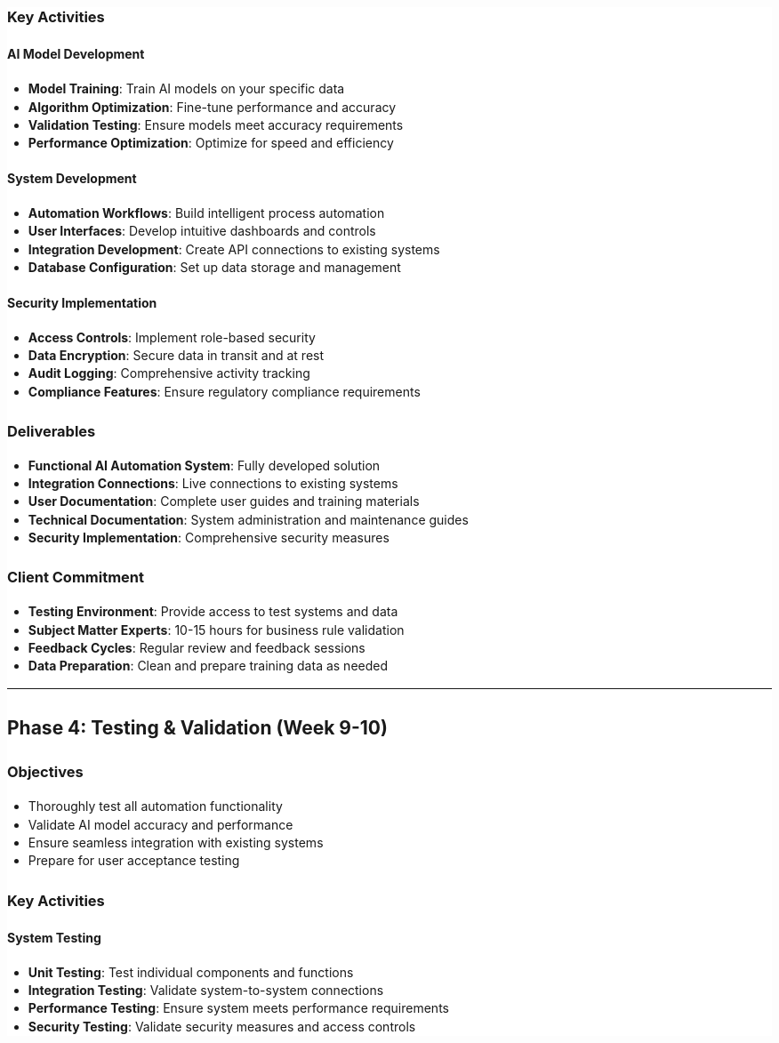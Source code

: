### Key Activities

#### AI Model Development
- **Model Training**: Train AI models on your specific data
- **Algorithm Optimization**: Fine-tune performance and accuracy
- **Validation Testing**: Ensure models meet accuracy requirements
- **Performance Optimization**: Optimize for speed and efficiency

#### System Development
- **Automation Workflows**: Build intelligent process automation
- **User Interfaces**: Develop intuitive dashboards and controls
- **Integration Development**: Create API connections to existing systems
- **Database Configuration**: Set up data storage and management

#### Security Implementation
- **Access Controls**: Implement role-based security
- **Data Encryption**: Secure data in transit and at rest
- **Audit Logging**: Comprehensive activity tracking
- **Compliance Features**: Ensure regulatory compliance requirements

### Deliverables
- **Functional AI Automation System**: Fully developed solution
- **Integration Connections**: Live connections to existing systems
- **User Documentation**: Complete user guides and training materials
- **Technical Documentation**: System administration and maintenance guides
- **Security Implementation**: Comprehensive security measures

### Client Commitment
- **Testing Environment**: Provide access to test systems and data
- **Subject Matter Experts**: 10-15 hours for business rule validation
- **Feedback Cycles**: Regular review and feedback sessions
- **Data Preparation**: Clean and prepare training data as needed

---

## Phase 4: Testing & Validation (Week 9-10)

### Objectives
- Thoroughly test all automation functionality
- Validate AI model accuracy and performance
- Ensure seamless integration with existing systems
- Prepare for user acceptance testing

### Key Activities

#### System Testing
- **Unit Testing**: Test individual components and functions
- **Integration Testing**: Validate system-to-system connections
- **Performance Testing**: Ensure system meets performance requirements
- **Security Testing**: Validate security measures and access controls
